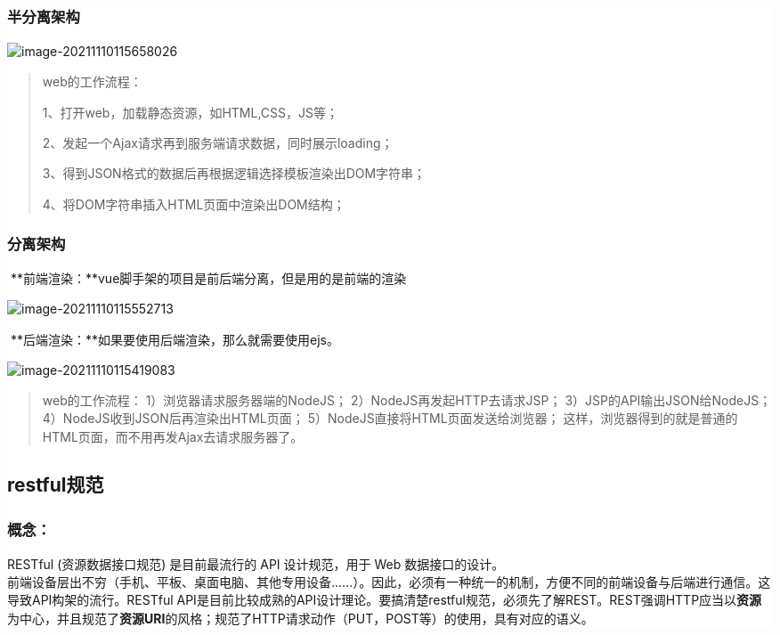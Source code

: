 





### **半分离架构**

![image-20211110115658026](D:\2110third\02node\nodejs_T_v5\image-20211110115658026.png)

>web的工作流程：
>
>1、打开web，加载静态资源，如HTML,CSS，JS等；
>
>2、发起一个Ajax请求再到服务端请求数据，同时展示loading；
>
>3、得到JSON格式的数据后再根据逻辑选择模板渲染出DOM字符串；
>
>4、将DOM字符串插入HTML页面中渲染出DOM结构；
>
>



### **分离架构**

​       **前端渲染：**vue脚手架的项目是前后端分离，但是用的是前端的渲染

![image-20211110115552713](D:\2110third\02node\nodejs_T_v5\image-20211110115552713.png)



​       **后端渲染：**如果要使用后端渲染，那么就需要使用ejs。    



![image-20211110115419083](D:\2110third\02node\nodejs_T_v5\image-20211110115419083.png)

>web的工作流程：
>      1）浏览器请求服务器端的NodeJS；
>      2）NodeJS再发起HTTP去请求JSP；
>      3）JSP的API输出JSON给NodeJS；
>      4）NodeJS收到JSON后再渲染出HTML页面；
>      5）NodeJS直接将HTML页面发送给浏览器；
>      这样，浏览器得到的就是普通的HTML页面，而不用再发Ajax去请求服务器了。

 



## restful规范

###  概念：

RESTful (资源数据接口规范) 是目前最流行的 API 设计规范，用于 Web 数据接口的设计。      
         前端设备层出不穷（手机、平板、桌面电脑、其他专用设备......）。因此，必须有一种统一的机制，方便不同的前端设备与后端进行通信。这导致API构架的流行。RESTful API是目前比较成熟的API设计理论。要搞清楚restful规范，必须先了解REST。REST强调HTTP应当以**资源**为中心，并且规范了**资源URI**的风格；规范了HTTP请求动作（PUT，POST等）的使用，具有对应的语义。
	